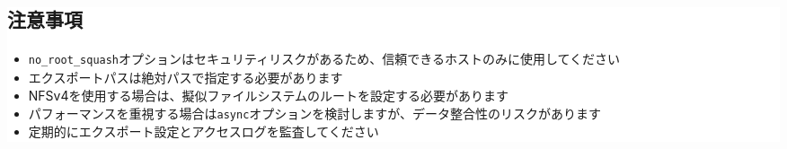 ## 注意事項

- `no_root_squash`オプションはセキュリティリスクがあるため、信頼できるホストのみに使用してください
- エクスポートパスは絶対パスで指定する必要があります
- NFSv4を使用する場合は、擬似ファイルシステムのルートを設定する必要があります
- パフォーマンスを重視する場合は`async`オプションを検討しますが、データ整合性のリスクがあります
- 定期的にエクスポート設定とアクセスログを監査してください